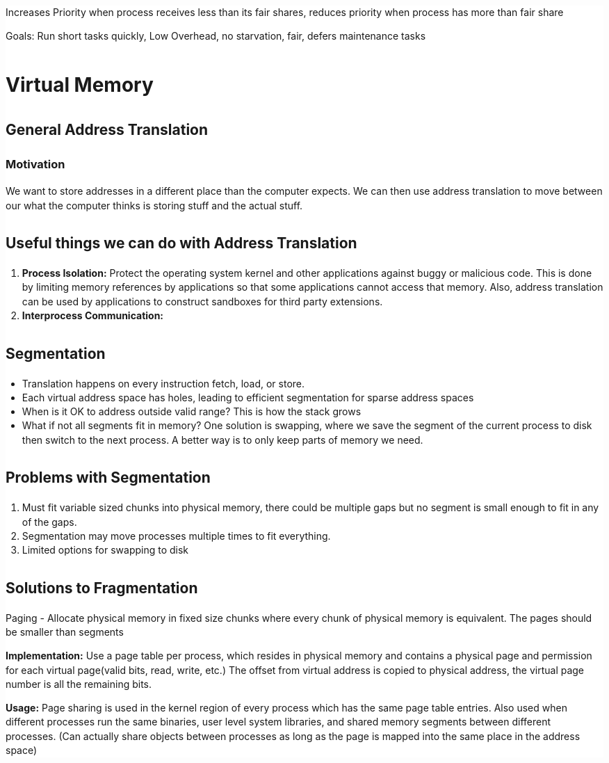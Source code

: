 Increases Priority when process receives less than its fair shares, reduces priority when process has more than fair share

Goals: Run short tasks quickly, Low Overhead, no starvation, fair, defers maintenance tasks

# Virtual Memory

## General Address Translation

### Motivation

We want to store addresses in a different place than the computer expects. We can then use address translation to move between our what the computer thinks is storing stuff and the actual stuff.

## Useful things we can do with Address Translation

1. **Process Isolation:** Protect the operating system kernel and other applications against buggy or malicious code. This is done by limiting memory references by applications so that some applications cannot access that memory. Also, address translation can be used by applications to construct sandboxes for third party extensions.
2. **Interprocess Communication:**

## Segmentation

- Translation happens on every instruction fetch, load, or store.
- Each virtual address space has holes, leading to efficient segmentation for sparse address spaces
- When is it OK to address outside valid range? This is how the stack grows
- What if not all segments fit in memory? One solution is swapping, where we save the segment of the current process to disk then switch to the next process. A better way is to only keep parts of memory we need.

## Problems with Segmentation

1. Must fit variable sized chunks into physical memory, there could be multiple gaps but no segment is small enough to fit in any of the gaps.
2. Segmentation may move processes multiple times to fit everything.
3. Limited options for swapping to disk

## Solutions to Fragmentation

Paging - Allocate physical memory in fixed size chunks where every chunk of physical memory is equivalent. The pages should be smaller than segments

**Implementation:** Use a page table per process, which resides in physical memory and contains a physical page and permission for each virtual page(valid bits, read, write, etc.)
The offset from virtual address is copied to physical address, the virtual page number is all the remaining bits.

**Usage:** Page sharing is used in the kernel region of every process which has the same page table entries. Also used when different processes run the same binaries, user level system libraries, and shared memory segments between different processes. (Can actually share objects between processes as long as the page is mapped into the same place in the address space)
